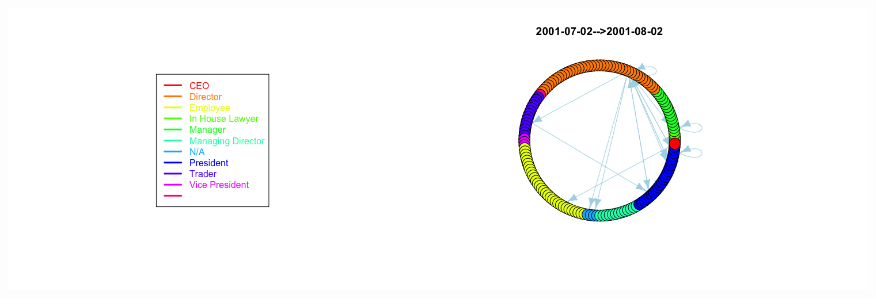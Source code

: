 <img src="enron_files/figure-markdown_github/unnamed-chunk-16-5.png" width="45%" style="display: inline;" /><img src="enron_files/figure-markdown_github/unnamed-chunk-16-6.png" width="45%" style="display: inline;" />